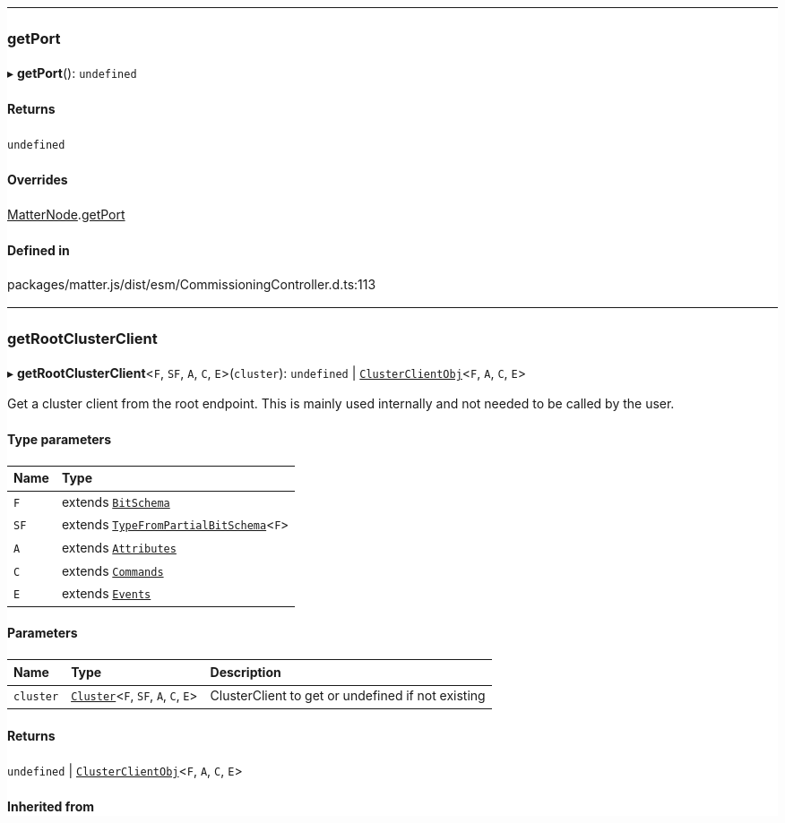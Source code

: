 ___

### getPort

▸ **getPort**(): `undefined`

#### Returns

`undefined`

#### Overrides

[MatterNode](export.MatterNode.md).[getPort](export.MatterNode.md#getport)

#### Defined in

packages/matter.js/dist/esm/CommissioningController.d.ts:113

___

### getRootClusterClient

▸ **getRootClusterClient**<`F`, `SF`, `A`, `C`, `E`\>(`cluster`): `undefined` \| [`ClusterClientObj`](../modules/exports_cluster.md#clusterclientobj)<`F`, `A`, `C`, `E`\>

Get a cluster client from the root endpoint. This is mainly used internally and not needed to be called by the user.

#### Type parameters

| Name | Type |
| :------ | :------ |
| `F` | extends [`BitSchema`](../modules/exports_schema.md#bitschema) |
| `SF` | extends [`TypeFromPartialBitSchema`](../modules/exports_schema.md#typefrompartialbitschema)<`F`\> |
| `A` | extends [`Attributes`](../interfaces/exports_cluster.Attributes.md) |
| `C` | extends [`Commands`](../interfaces/exports_cluster.Commands.md) |
| `E` | extends [`Events`](../interfaces/exports_cluster.Events.md) |

#### Parameters

| Name | Type | Description |
| :------ | :------ | :------ |
| `cluster` | [`Cluster`](../modules/exports_cluster.md#cluster)<`F`, `SF`, `A`, `C`, `E`\> | ClusterClient to get or undefined if not existing |

#### Returns

`undefined` \| [`ClusterClientObj`](../modules/exports_cluster.md#clusterclientobj)<`F`, `A`, `C`, `E`\>

#### Inherited from
